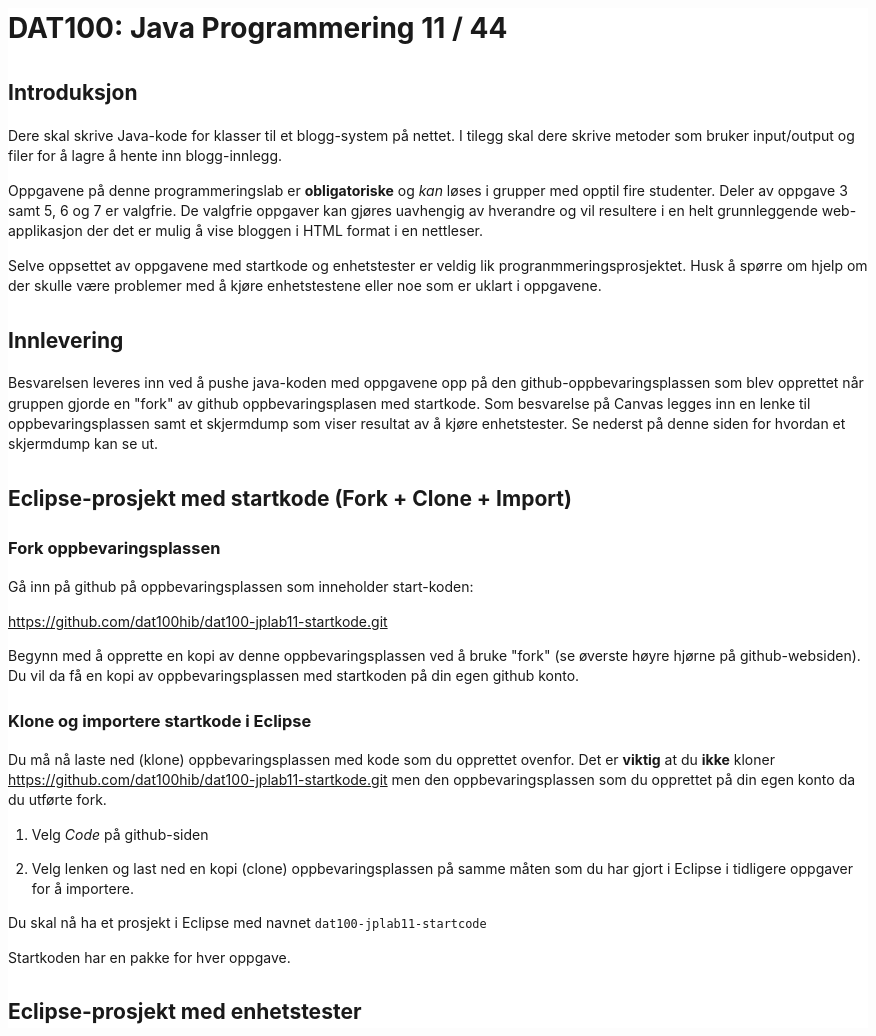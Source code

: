 # DAT100: Java Programmering 11 / 44

## Introduksjon

Dere skal skrive Java-kode for klasser til et blogg-system på nettet. I tilegg skal dere skrive metoder som bruker input/output og filer for å lagre å hente inn blogg-innlegg.  

Oppgavene på denne programmeringslab er **obligatoriske** og *kan* løses i grupper med opptil fire studenter. Deler av oppgave 3 samt 5, 6 og 7 er valgfrie. De valgfrie oppgaver kan gjøres uavhengig av hverandre og vil resultere i en helt grunnleggende web-applikasjon der det er mulig å vise bloggen i HTML format i en nettleser.

Selve oppsettet av oppgavene med startkode og enhetstester er veldig lik progranmmeringsprosjektet. Husk å spørre om hjelp om der skulle være problemer med å kjøre enhetstestene eller noe som er uklart i oppgavene.

## Innlevering

Besvarelsen leveres inn ved å pushe java-koden med oppgavene opp på den github-oppbevaringsplassen som blev opprettet når gruppen gjorde en "fork" av github oppbevaringsplasen med startkode. Som besvarelse på Canvas legges inn en lenke til oppbevaringsplassen samt et skjermdump som viser resultat av å kjøre enhetstester. Se nederst på denne siden for hvordan et skjermdump kan se ut.

## Eclipse-prosjekt med startkode (Fork + Clone + Import)

### Fork oppbevaringsplassen

Gå inn på github på oppbevaringsplassen som inneholder start-koden:

https://github.com/dat100hib/dat100-jplab11-startkode.git

Begynn med å opprette en kopi av denne oppbevaringsplassen ved å bruke "fork" (se øverste høyre hjørne på github-websiden). Du vil da få en kopi av oppbevaringsplassen med startkoden på din egen github konto.

### Klone og importere startkode i Eclipse

Du må nå laste ned (klone) oppbevaringsplassen med kode som du opprettet ovenfor. Det er **viktig** at du **ikke** kloner https://github.com/dat100hib/dat100-jplab11-startkode.git men den oppbevaringsplassen som du opprettet på din egen konto da du utførte fork.

1.	Velg *Code* på github-siden

2.	Velg lenken og last ned en kopi (clone) oppbevaringsplassen på samme måten som du har gjort i Eclipse i tidligere oppgaver for å importere.

Du skal nå ha et prosjekt i Eclipse med navnet `dat100-jplab11-startcode`

Startkoden har en pakke for hver oppgave.

## Eclipse-prosjekt med enhetstester
